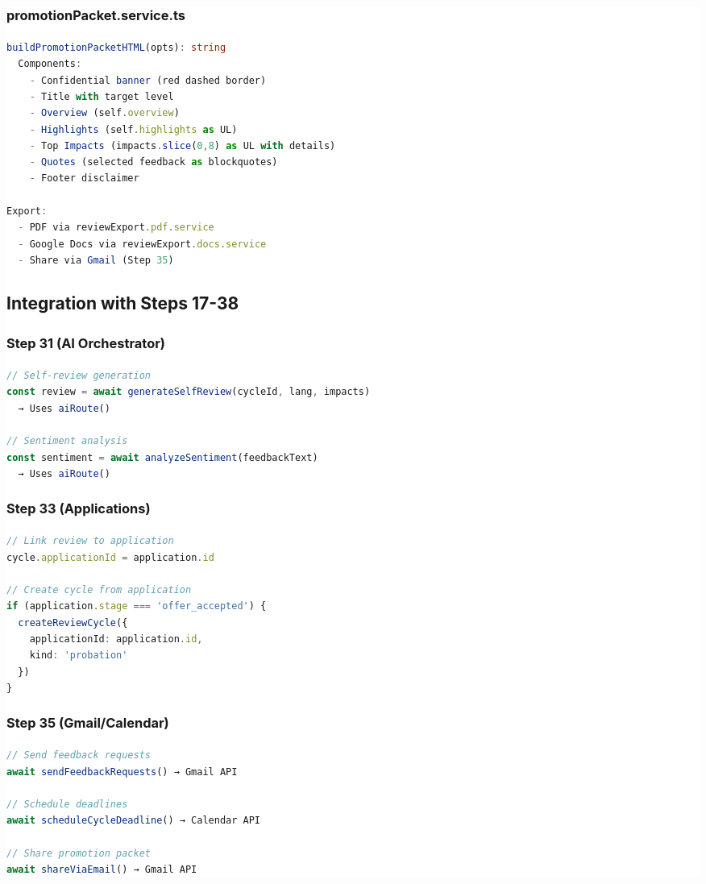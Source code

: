 ### promotionPacket.service.ts

```typescript
buildPromotionPacketHTML(opts): string
  Components:
    - Confidential banner (red dashed border)
    - Title with target level
    - Overview (self.overview)
    - Highlights (self.highlights as UL)
    - Top Impacts (impacts.slice(0,8) as UL with details)
    - Quotes (selected feedback as blockquotes)
    - Footer disclaimer

Export:
  - PDF via reviewExport.pdf.service
  - Google Docs via reviewExport.docs.service
  - Share via Gmail (Step 35)
```

## Integration with Steps 17-38

### Step 31 (AI Orchestrator)
```typescript
// Self-review generation
const review = await generateSelfReview(cycleId, lang, impacts)
  → Uses aiRoute()

// Sentiment analysis
const sentiment = await analyzeSentiment(feedbackText)
  → Uses aiRoute()
```

### Step 33 (Applications)
```typescript
// Link review to application
cycle.applicationId = application.id

// Create cycle from application
if (application.stage === 'offer_accepted') {
  createReviewCycle({
    applicationId: application.id,
    kind: 'probation'
  })
}
```

### Step 35 (Gmail/Calendar)
```typescript
// Send feedback requests
await sendFeedbackRequests() → Gmail API

// Schedule deadlines
await scheduleCycleDeadline() → Calendar API

// Share promotion packet
await shareViaEmail() → Gmail API
```
